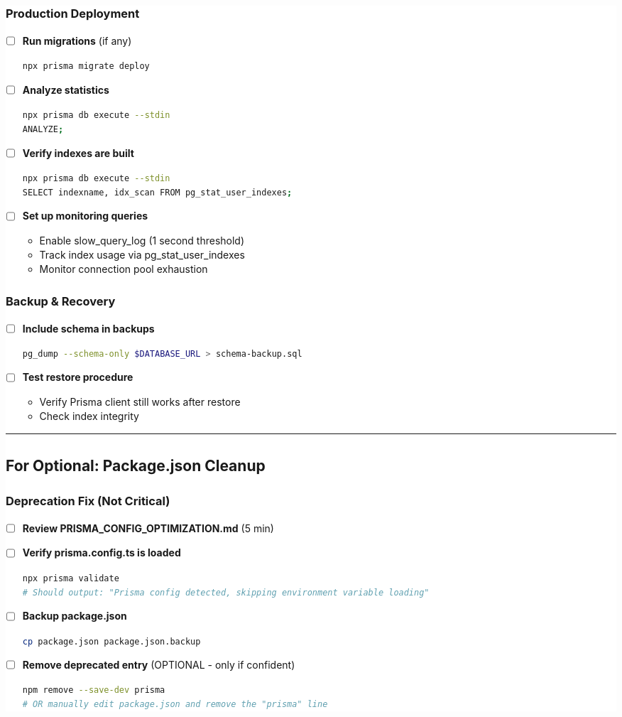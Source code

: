 ### Production Deployment

- [ ] **Run migrations** (if any)
  ```bash
  npx prisma migrate deploy
  ```

- [ ] **Analyze statistics**
  ```bash
  npx prisma db execute --stdin
  ANALYZE;
  ```

- [ ] **Verify indexes are built**
  ```bash
  npx prisma db execute --stdin
  SELECT indexname, idx_scan FROM pg_stat_user_indexes;
  ```

- [ ] **Set up monitoring queries**
  - Enable slow_query_log (1 second threshold)
  - Track index usage via pg_stat_user_indexes
  - Monitor connection pool exhaustion

### Backup & Recovery

- [ ] **Include schema in backups**
  ```bash
  pg_dump --schema-only $DATABASE_URL > schema-backup.sql
  ```

- [ ] **Test restore procedure**
  - Verify Prisma client still works after restore
  - Check index integrity

---

## For Optional: Package.json Cleanup

### Deprecation Fix (Not Critical)

- [ ] **Review PRISMA_CONFIG_OPTIMIZATION.md** (5 min)

- [ ] **Verify prisma.config.ts is loaded**
  ```bash
  npx prisma validate
  # Should output: "Prisma config detected, skipping environment variable loading"
  ```

- [ ] **Backup package.json**
  ```bash
  cp package.json package.json.backup
  ```

- [ ] **Remove deprecated entry** (OPTIONAL - only if confident)
  ```bash
  npm remove --save-dev prisma
  # OR manually edit package.json and remove the "prisma" line
  ```
